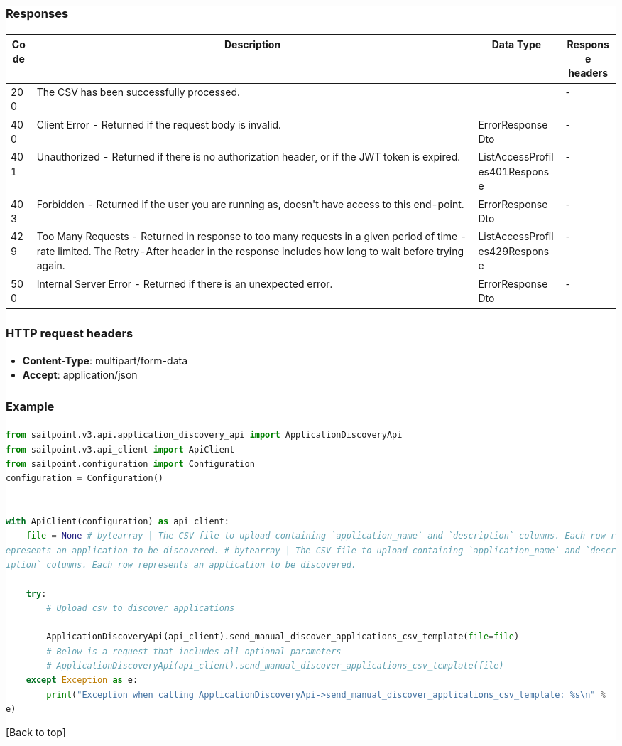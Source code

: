 ### Responses
Code | Description  | Data Type | Response headers |
------------- | ------------- | ------------- |------------------|
200 | The CSV has been successfully processed. |  |  -  |
400 | Client Error - Returned if the request body is invalid. | ErrorResponseDto |  -  |
401 | Unauthorized - Returned if there is no authorization header, or if the JWT token is expired. | ListAccessProfiles401Response |  -  |
403 | Forbidden - Returned if the user you are running as, doesn&#39;t have access to this end-point. | ErrorResponseDto |  -  |
429 | Too Many Requests - Returned in response to too many requests in a given period of time - rate limited. The Retry-After header in the response includes how long to wait before trying again. | ListAccessProfiles429Response |  -  |
500 | Internal Server Error - Returned if there is an unexpected error. | ErrorResponseDto |  -  |

### HTTP request headers
 - **Content-Type**: multipart/form-data
 - **Accept**: application/json

### Example

```python
from sailpoint.v3.api.application_discovery_api import ApplicationDiscoveryApi
from sailpoint.v3.api_client import ApiClient
from sailpoint.configuration import Configuration
configuration = Configuration()


with ApiClient(configuration) as api_client:
    file = None # bytearray | The CSV file to upload containing `application_name` and `description` columns. Each row represents an application to be discovered. # bytearray | The CSV file to upload containing `application_name` and `description` columns. Each row represents an application to be discovered.

    try:
        # Upload csv to discover applications
        
        ApplicationDiscoveryApi(api_client).send_manual_discover_applications_csv_template(file=file)
        # Below is a request that includes all optional parameters
        # ApplicationDiscoveryApi(api_client).send_manual_discover_applications_csv_template(file)
    except Exception as e:
        print("Exception when calling ApplicationDiscoveryApi->send_manual_discover_applications_csv_template: %s\n" % e)
```



[[Back to top]](#) 



